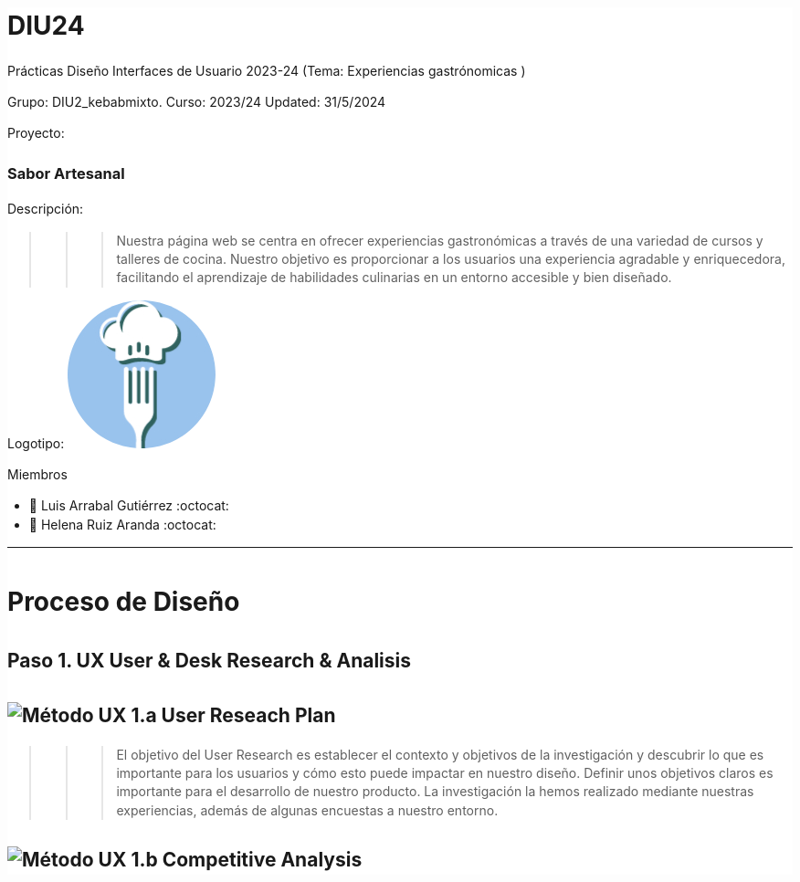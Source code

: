 # DIU24
Prácticas Diseño Interfaces de Usuario 2023-24 (Tema: Experiencias gastrónomicas ) 

Grupo: DIU2_kebabmixto.  Curso: 2023/24 
Updated: 31/5/2024

Proyecto: 
### Sabor Artesanal 

Descripción: 

>>> Nuestra página web se centra en ofrecer experiencias gastronómicas a través de una variedad de cursos y talleres de cocina. Nuestro objetivo es proporcionar a los usuarios una experiencia agradable y enriquecedora, facilitando el aprendizaje de habilidades culinarias en un entorno accesible y bien diseñado.

Logotipo: 
![](img/logo-modified.png)

Miembros
 * :bust_in_silhouette:  Luis Arrabal Gutiérrez     :octocat:     
 * :bust_in_silhouette:  Helena Ruiz Aranda     :octocat:

----- 


# Proceso de Diseño 

## Paso 1. UX User & Desk Research & Analisis 


![Método UX](img/Competitive.png) **1.a User Reseach Plan**
-----

>>> El objetivo del User Research es establecer el contexto y objetivos de la
investigación y descubrir lo que es importante para los usuarios y cómo esto
puede impactar en nuestro diseño. Definir unos objetivos claros es importante
para el desarrollo de nuestro producto.
La investigación la hemos realizado mediante nuestras experiencias, además
de algunas encuestas a nuestro entorno.

![Método UX](img/Competitive.png) 1.b Competitive Analysis
-----
